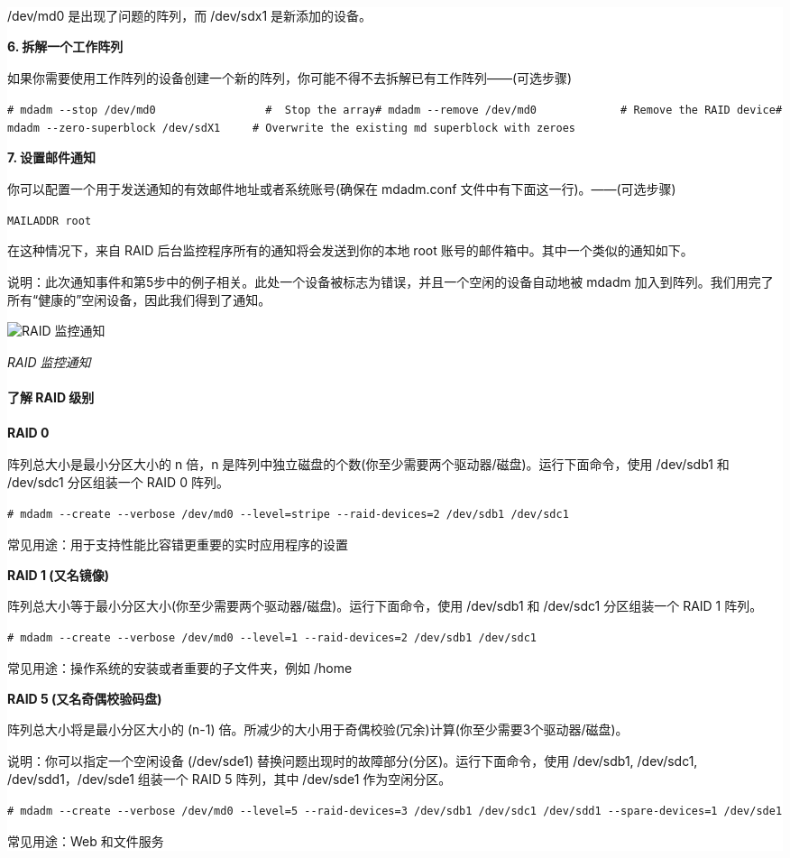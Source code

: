 /dev/md0 是出现了问题的阵列，而 /dev/sdx1 是新添加的设备。

**6. 拆解一个工作阵列**

如果你需要使用工作阵列的设备创建一个新的阵列，你可能不得不去拆解已有工作阵列——(可选步骤)

```
# mdadm --stop /dev/md0                 #  Stop the array# mdadm --remove /dev/md0             # Remove the RAID device# mdadm --zero-superblock /dev/sdX1     # Overwrite the existing md superblock with zeroes
```

**7. 设置邮件通知**

你可以配置一个用于发送通知的有效邮件地址或者系统账号(确保在 mdadm.conf 文件中有下面这一行)。——(可选步骤)

```
MAILADDR root
```

在这种情况下，来自 RAID 后台监控程序所有的通知将会发送到你的本地 root 账号的邮件箱中。其中一个类似的通知如下。

说明：此次通知事件和第5步中的例子相关。此处一个设备被标志为错误，并且一个空闲的设备自动地被 mdadm 加入到阵列。我们用完了所有“健康的”空闲设备，因此我们得到了通知。

![RAID 监控通知](https://dn-linuxcn.qbox.me/data/attachment/album/201604/15/222403ao1rbkmzdh5iplm9.png)

*RAID 监控通知*

#### 了解 RAID 级别

**RAID 0**

阵列总大小是最小分区大小的 n 倍，n 是阵列中独立磁盘的个数(你至少需要两个驱动器/磁盘)。运行下面命令，使用 /dev/sdb1 和 /dev/sdc1 分区组装一个 RAID 0 阵列。

```
# mdadm --create --verbose /dev/md0 --level=stripe --raid-devices=2 /dev/sdb1 /dev/sdc1
```

常见用途：用于支持性能比容错更重要的实时应用程序的设置

**RAID 1 (又名镜像)**

阵列总大小等于最小分区大小(你至少需要两个驱动器/磁盘)。运行下面命令，使用 /dev/sdb1 和 /dev/sdc1 分区组装一个 RAID 1 阵列。

```
# mdadm --create --verbose /dev/md0 --level=1 --raid-devices=2 /dev/sdb1 /dev/sdc1
```

常见用途：操作系统的安装或者重要的子文件夹，例如 /home

**RAID 5 (又名奇偶校验码盘)**

阵列总大小将是最小分区大小的 (n-1) 倍。所减少的大小用于奇偶校验(冗余)计算(你至少需要3个驱动器/磁盘)。

说明：你可以指定一个空闲设备 (/dev/sde1) 替换问题出现时的故障部分(分区)。运行下面命令，使用 /dev/sdb1, /dev/sdc1, /dev/sdd1，/dev/sde1 组装一个 RAID 5 阵列，其中 /dev/sde1 作为空闲分区。

```
# mdadm --create --verbose /dev/md0 --level=5 --raid-devices=3 /dev/sdb1 /dev/sdc1 /dev/sdd1 --spare-devices=1 /dev/sde1
```

常见用途：Web 和文件服务
